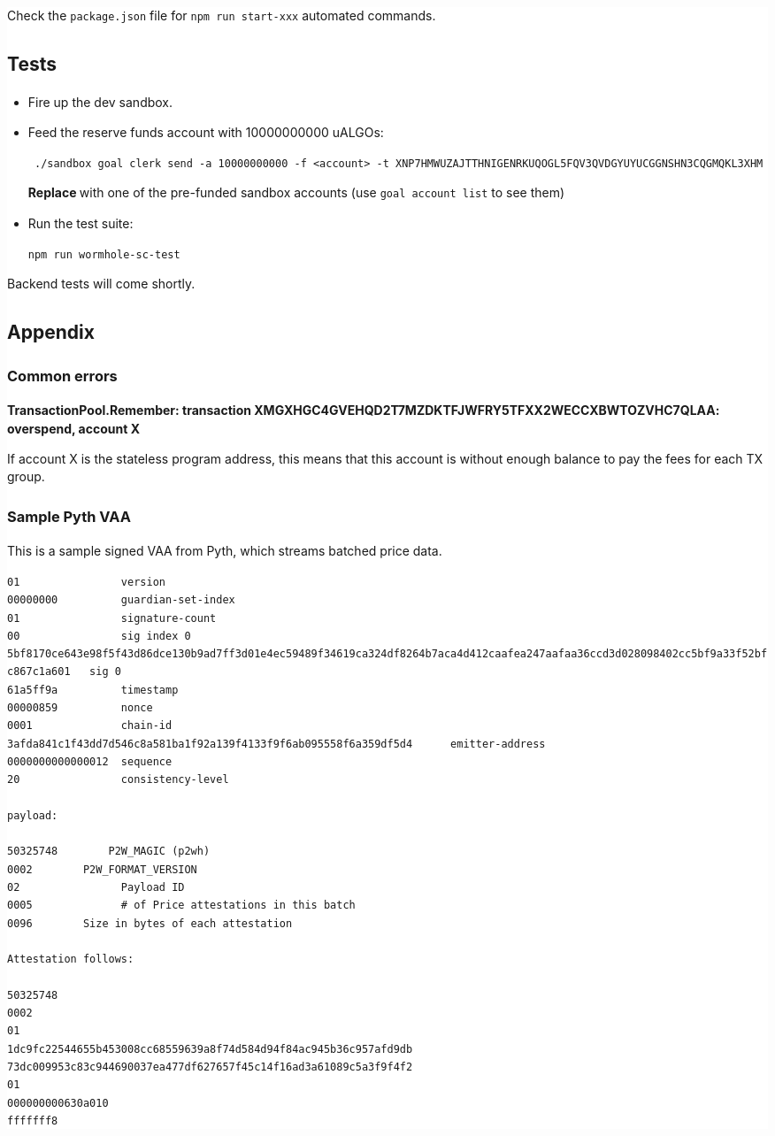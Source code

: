 Check the `package.json` file for `npm run start-xxx`  automated commands. 

## Tests

* Fire up the dev sandbox.
* Feed the reserve funds account with 10000000000 uALGOs:

  ` ./sandbox goal clerk send -a 10000000000 -f <account> -t XNP7HMWUZAJTTHNIGENRKUQOGL5FQV3QVDGYUYUCGGNSHN3CQGMQKL3XHM`

  **Replace <account>** with one of the pre-funded sandbox accounts (use `goal account list` to see them)


* Run the test suite:
  
  `npm run wormhole-sc-test`

Backend tests will come shortly.

## Appendix

### Common errors

**TransactionPool.Remember: transaction XMGXHGC4GVEHQD2T7MZDKTFJWFRY5TFXX2WECCXBWTOZVHC7QLAA: overspend, account X**

If account X is the stateless program address, this means that this account is without enough balance to pay the fees for each TX group.


### Sample Pyth VAA

This is a sample signed VAA from Pyth, which streams batched price data.

```
01                version
00000000          guardian-set-index
01                signature-count
00                sig index 0
5bf8170ce643e98f5f43d86dce130b9ad7ff3d01e4ec59489f34619ca324df8264b7aca4d412caafea247aafaa36ccd3d028098402cc5bf9a33f52bfc867c1a601   sig 0
61a5ff9a          timestamp
00000859          nonce 
0001              chain-id
3afda841c1f43dd7d546c8a581ba1f92a139f4133f9f6ab095558f6a359df5d4      emitter-address
0000000000000012  sequence
20                consistency-level

payload:

50325748		P2W_MAGIC (p2wh)
0002        P2W_FORMAT_VERSION
02				  Payload ID
0005			  # of Price attestations in this batch
0096        Size in bytes of each attestation

Attestation follows: 

50325748
0002
01
1dc9fc22544655b453008cc68559639a8f74d584d94f84ac945b36c957afd9db
73dc009953c83c944690037ea477df627657f45c14f16ad3a61089c5a3f9f4f2
01
000000000630a010
fffffff8
```